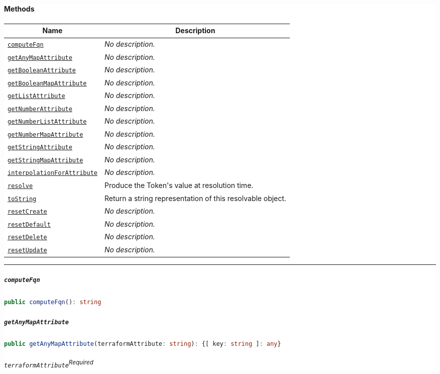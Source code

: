 
#### Methods <a name="Methods" id="Methods"></a>

| **Name** | **Description** |
| --- | --- |
| <code><a href="#@cdktf/provider-ionoscloud.snapshot.SnapshotTimeoutsOutputReference.computeFqn">computeFqn</a></code> | *No description.* |
| <code><a href="#@cdktf/provider-ionoscloud.snapshot.SnapshotTimeoutsOutputReference.getAnyMapAttribute">getAnyMapAttribute</a></code> | *No description.* |
| <code><a href="#@cdktf/provider-ionoscloud.snapshot.SnapshotTimeoutsOutputReference.getBooleanAttribute">getBooleanAttribute</a></code> | *No description.* |
| <code><a href="#@cdktf/provider-ionoscloud.snapshot.SnapshotTimeoutsOutputReference.getBooleanMapAttribute">getBooleanMapAttribute</a></code> | *No description.* |
| <code><a href="#@cdktf/provider-ionoscloud.snapshot.SnapshotTimeoutsOutputReference.getListAttribute">getListAttribute</a></code> | *No description.* |
| <code><a href="#@cdktf/provider-ionoscloud.snapshot.SnapshotTimeoutsOutputReference.getNumberAttribute">getNumberAttribute</a></code> | *No description.* |
| <code><a href="#@cdktf/provider-ionoscloud.snapshot.SnapshotTimeoutsOutputReference.getNumberListAttribute">getNumberListAttribute</a></code> | *No description.* |
| <code><a href="#@cdktf/provider-ionoscloud.snapshot.SnapshotTimeoutsOutputReference.getNumberMapAttribute">getNumberMapAttribute</a></code> | *No description.* |
| <code><a href="#@cdktf/provider-ionoscloud.snapshot.SnapshotTimeoutsOutputReference.getStringAttribute">getStringAttribute</a></code> | *No description.* |
| <code><a href="#@cdktf/provider-ionoscloud.snapshot.SnapshotTimeoutsOutputReference.getStringMapAttribute">getStringMapAttribute</a></code> | *No description.* |
| <code><a href="#@cdktf/provider-ionoscloud.snapshot.SnapshotTimeoutsOutputReference.interpolationForAttribute">interpolationForAttribute</a></code> | *No description.* |
| <code><a href="#@cdktf/provider-ionoscloud.snapshot.SnapshotTimeoutsOutputReference.resolve">resolve</a></code> | Produce the Token's value at resolution time. |
| <code><a href="#@cdktf/provider-ionoscloud.snapshot.SnapshotTimeoutsOutputReference.toString">toString</a></code> | Return a string representation of this resolvable object. |
| <code><a href="#@cdktf/provider-ionoscloud.snapshot.SnapshotTimeoutsOutputReference.resetCreate">resetCreate</a></code> | *No description.* |
| <code><a href="#@cdktf/provider-ionoscloud.snapshot.SnapshotTimeoutsOutputReference.resetDefault">resetDefault</a></code> | *No description.* |
| <code><a href="#@cdktf/provider-ionoscloud.snapshot.SnapshotTimeoutsOutputReference.resetDelete">resetDelete</a></code> | *No description.* |
| <code><a href="#@cdktf/provider-ionoscloud.snapshot.SnapshotTimeoutsOutputReference.resetUpdate">resetUpdate</a></code> | *No description.* |

---

##### `computeFqn` <a name="computeFqn" id="@cdktf/provider-ionoscloud.snapshot.SnapshotTimeoutsOutputReference.computeFqn"></a>

```typescript
public computeFqn(): string
```

##### `getAnyMapAttribute` <a name="getAnyMapAttribute" id="@cdktf/provider-ionoscloud.snapshot.SnapshotTimeoutsOutputReference.getAnyMapAttribute"></a>

```typescript
public getAnyMapAttribute(terraformAttribute: string): {[ key: string ]: any}
```

###### `terraformAttribute`<sup>Required</sup> <a name="terraformAttribute" id="@cdktf/provider-ionoscloud.snapshot.SnapshotTimeoutsOutputReference.getAnyMapAttribute.parameter.terraformAttribute"></a>
